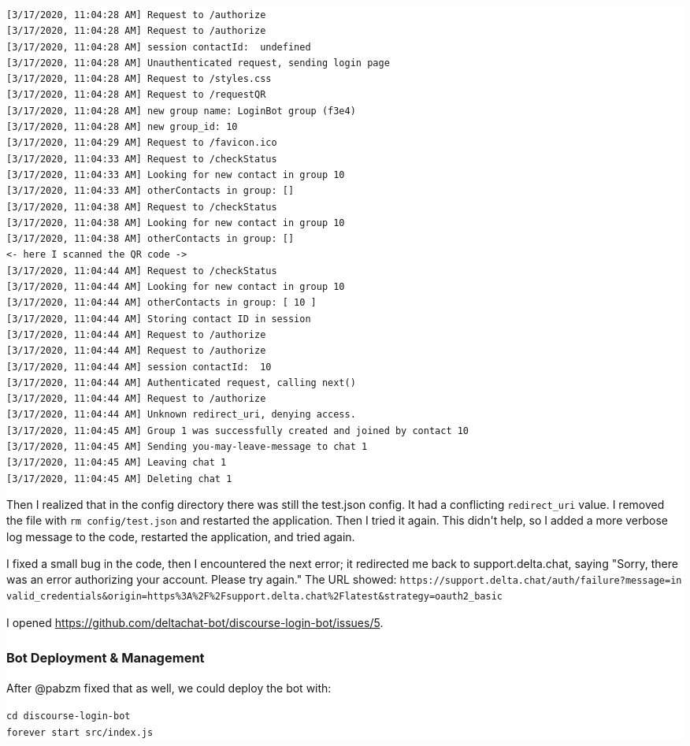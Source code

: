 ```
[3/17/2020, 11:04:28 AM] Request to /authorize
[3/17/2020, 11:04:28 AM] Request to /authorize
[3/17/2020, 11:04:28 AM] session contactId:  undefined
[3/17/2020, 11:04:28 AM] Unauthenticated request, sending login page
[3/17/2020, 11:04:28 AM] Request to /styles.css
[3/17/2020, 11:04:28 AM] Request to /requestQR
[3/17/2020, 11:04:28 AM] new group name: LoginBot group (f3e4)
[3/17/2020, 11:04:28 AM] new group_id: 10
[3/17/2020, 11:04:29 AM] Request to /favicon.ico
[3/17/2020, 11:04:33 AM] Request to /checkStatus
[3/17/2020, 11:04:33 AM] Looking for new contact in group 10
[3/17/2020, 11:04:33 AM] otherContacts in group: []
[3/17/2020, 11:04:38 AM] Request to /checkStatus
[3/17/2020, 11:04:38 AM] Looking for new contact in group 10
[3/17/2020, 11:04:38 AM] otherContacts in group: []
<- here I scanned the QR code ->
[3/17/2020, 11:04:44 AM] Request to /checkStatus
[3/17/2020, 11:04:44 AM] Looking for new contact in group 10
[3/17/2020, 11:04:44 AM] otherContacts in group: [ 10 ]
[3/17/2020, 11:04:44 AM] Storing contact ID in session
[3/17/2020, 11:04:44 AM] Request to /authorize
[3/17/2020, 11:04:44 AM] Request to /authorize
[3/17/2020, 11:04:44 AM] session contactId:  10
[3/17/2020, 11:04:44 AM] Authenticated request, calling next()
[3/17/2020, 11:04:44 AM] Request to /authorize
[3/17/2020, 11:04:44 AM] Unknown redirect_uri, denying access.
[3/17/2020, 11:04:45 AM] Group 1 was successfully created and joined by contact 10
[3/17/2020, 11:04:45 AM] Sending you-may-leave-message to chat 1
[3/17/2020, 11:04:45 AM] Leaving chat 1
[3/17/2020, 11:04:45 AM] Deleting chat 1
```

Then I realized that in the config directory there was still the test.json
config. It had a conflicting `redirect_uri` value. I removed the file with `rm
config/test.json` and restarted the application. Then I tried it again. This
didn't help, so I added a more verbose log message to the code, restarted the
application, and tried again.

I fixed a small bug in the code, then I encountered the next error; it
redirected me back to support.delta.chat, saying "Sorry, there was an error
authorizing your account. Please try again." The URL showed:
`https://support.delta.chat/auth/failure?message=invalid_credentials&origin=https%3A%2F%2Fsupport.delta.chat%2Flatest&strategy=oauth2_basic`

I opened https://github.com/deltachat-bot/discourse-login-bot/issues/5.

### Bot Deployment & Management

After @pabzm fixed that as well, we could deploy the bot with:

```
cd discourse-login-bot
forever start src/index.js
```
